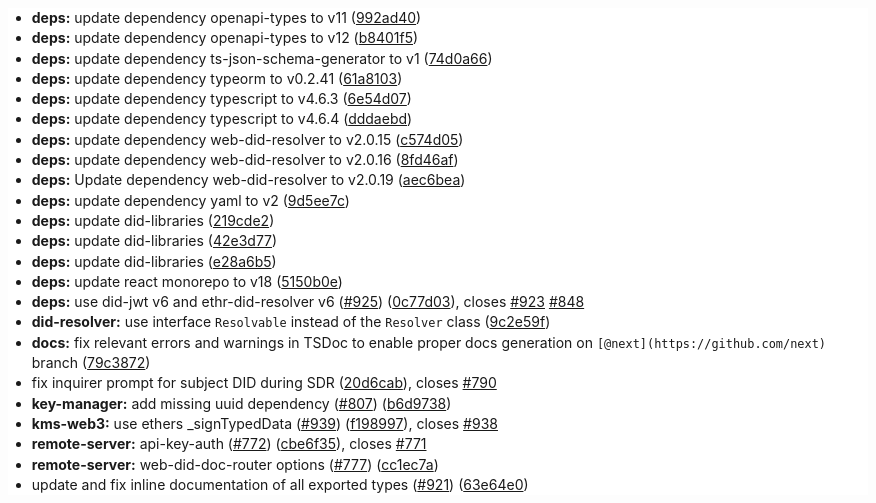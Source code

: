 * **deps:** update dependency openapi-types to v11 ([992ad40](https://github.com/uport-project/veramo/commit/992ad4041f54634203bd3017fd984f45a7c92012))
* **deps:** update dependency openapi-types to v12 ([b8401f5](https://github.com/uport-project/veramo/commit/b8401f526b0771a98ab7987b773b9e9113710e9e))
* **deps:** update dependency ts-json-schema-generator to v1 ([74d0a66](https://github.com/uport-project/veramo/commit/74d0a66a477ce7d425191a2d3343bc6192ba263a))
* **deps:** update dependency typeorm to v0.2.41 ([61a8103](https://github.com/uport-project/veramo/commit/61a8103c15849dfd8574dda69692a7d8f7fa534e))
* **deps:** update dependency typescript to v4.6.3 ([6e54d07](https://github.com/uport-project/veramo/commit/6e54d07288927155931ce949ccc2a10d69bfa9ff))
* **deps:** update dependency typescript to v4.6.4 ([dddaebd](https://github.com/uport-project/veramo/commit/dddaebdb479fbcbc4fe345ba0316633a83a1af3e))
* **deps:** update dependency web-did-resolver to v2.0.15 ([c574d05](https://github.com/uport-project/veramo/commit/c574d05904642720cfdead7029e69df51131359e))
* **deps:** update dependency web-did-resolver to v2.0.16 ([8fd46af](https://github.com/uport-project/veramo/commit/8fd46af173ba18fe07679decc3d312972e0f889b))
* **deps:** Update dependency web-did-resolver to v2.0.19 ([aec6bea](https://github.com/uport-project/veramo/commit/aec6bea5ed6a9cda0f8d78660750bea719e929f7))
* **deps:** update dependency yaml to v2 ([9d5ee7c](https://github.com/uport-project/veramo/commit/9d5ee7cb3963cae46c9f0f1fbbfcea20cae415b2))
* **deps:** update did-libraries ([219cde2](https://github.com/uport-project/veramo/commit/219cde250e8d4f06d7978afcc38a04471342fd21))
* **deps:** update did-libraries ([42e3d77](https://github.com/uport-project/veramo/commit/42e3d7773a5a93c83a63378b29f498edbe05a8ae))
* **deps:** update did-libraries ([e28a6b5](https://github.com/uport-project/veramo/commit/e28a6b5e27b482daa4ed50643c59c3a5e881e79e))
* **deps:** update react monorepo to v18 ([5150b0e](https://github.com/uport-project/veramo/commit/5150b0ece65a924378e2f266ee96b86ca1e6d036))
* **deps:** use did-jwt v6 and ethr-did-resolver v6 ([#925](https://github.com/uport-project/veramo/issues/925)) ([0c77d03](https://github.com/uport-project/veramo/commit/0c77d03ec5ec9e2091de3f74f67ab86a22cde197)), closes [#923](https://github.com/uport-project/veramo/issues/923) [#848](https://github.com/uport-project/veramo/issues/848)
* **did-resolver:** use interface `Resolvable` instead of the `Resolver` class ([9c2e59f](https://github.com/uport-project/veramo/commit/9c2e59f3f23f808511c6c0e8e440b4d53ba5cb00))
* **docs:** fix relevant errors and warnings in TSDoc to enable proper docs generation on `[@next](https://github.com/next)` branch ([79c3872](https://github.com/uport-project/veramo/commit/79c387230219c92c1951d19b8ddf716308a46c5b))
* fix inquirer prompt for subject DID during SDR ([20d6cab](https://github.com/uport-project/veramo/commit/20d6cabe1a86e0ba4521a9c8867471ea6840bf08)), closes [#790](https://github.com/uport-project/veramo/issues/790)
* **key-manager:** add missing uuid dependency ([#807](https://github.com/uport-project/veramo/issues/807)) ([b6d9738](https://github.com/uport-project/veramo/commit/b6d973848c0cc3f61eaf4fa9e572d7fe2d522fda))
* **kms-web3:** use ethers _signTypedData ([#939](https://github.com/uport-project/veramo/issues/939)) ([f198997](https://github.com/uport-project/veramo/commit/f198997d08f65b758bd9471bd4cf170ac8620e82)), closes [#938](https://github.com/uport-project/veramo/issues/938)
* **remote-server:** api-key-auth ([#772](https://github.com/uport-project/veramo/issues/772)) ([cbe6f35](https://github.com/uport-project/veramo/commit/cbe6f35e31c3a9e062d7f9c593253cb53b988e46)), closes [#771](https://github.com/uport-project/veramo/issues/771)
* **remote-server:** web-did-doc-router options ([#777](https://github.com/uport-project/veramo/issues/777)) ([cc1ec7a](https://github.com/uport-project/veramo/commit/cc1ec7a0c510fcc2329bffcb33ee91fe8739ae5a))
* update and fix inline documentation of all exported types ([#921](https://github.com/uport-project/veramo/issues/921)) ([63e64e0](https://github.com/uport-project/veramo/commit/63e64e0e2693808c4704dca8cc511dc0bab3f3b1))
